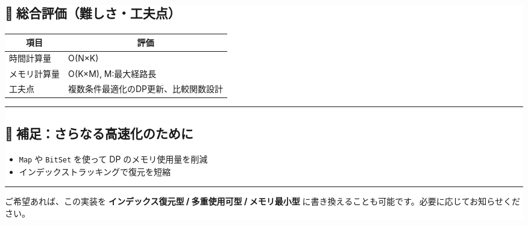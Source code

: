 ## 📌 総合評価（難しさ・工夫点）

| 項目         | 評価                                 |
| ------------ | ------------------------------------ |
| 時間計算量   | O(N×K)                               |
| メモリ計算量 | O(K×M), M:最大経路長                 |
| 工夫点       | 複数条件最適化のDP更新、比較関数設計 |

---

## 📎 補足：さらなる高速化のために

- `Map` や `BitSet` を使って DP のメモリ使用量を削減
- インデックストラッキングで復元を短縮

---

ご希望あれば、この実装を **インデックス復元型 / 多重使用可型 / メモリ最小型** に書き換えることも可能です。必要に応じてお知らせください。
